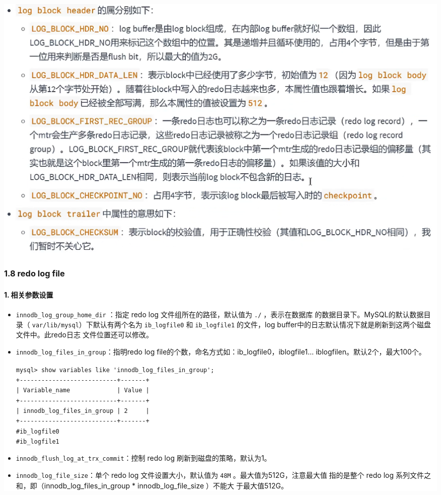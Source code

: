 ![](images/image-20220711144608223.png)

### 1.8 redo log file

#### 1. 相关参数设置

* `innodb_log_group_home_dir` ：指定 redo log 文件组所在的路径，默认值为 `./` ，表示在数据库 的数据目录下。MySQL的默认数据目录（ `var/lib/mysql`）下默认有两个名为 `ib_logfile0` 和 `ib_logfile1` 的文件，log buffer中的日志默认情况下就是刷新到这两个磁盘文件中。此redo日志 文件位置还可以修改。

* `innodb_log_files_in_group`：指明redo log file的个数，命名方式如：ib_logfile0，iblogfile1... iblogfilen。默认2个，最大100个。

  ```mysql
  mysql> show variables like 'innodb_log_files_in_group';
  +---------------------------+-------+
  | Variable_name             | Value |
  +---------------------------+-------+
  | innodb_log_files_in_group | 2     |
  +---------------------------+-------+
  #ib_logfile0
  #ib_logfile1
  ```

* `innodb_flush_log_at_trx_commit`：控制 redo log 刷新到磁盘的策略，默认为1。

* `innodb_log_file_size`：单个 redo log 文件设置大小，默认值为 `48M` 。最大值为512G，注意最大值 指的是整个 redo log 系列文件之和，即（innodb_log_files_in_group * innodb_log_file_size ）不能大 于最大值512G。
